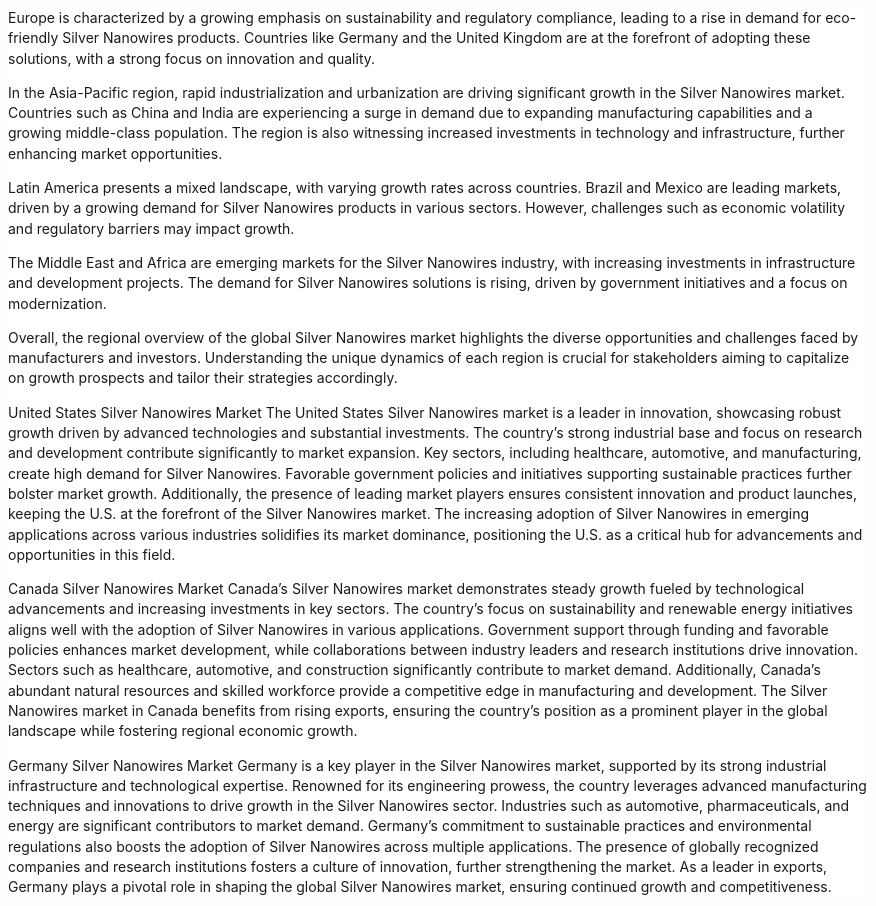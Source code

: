 Europe is characterized by a growing emphasis on sustainability and regulatory compliance, leading to a rise in demand for eco-friendly Silver Nanowires products. Countries like Germany and the United Kingdom are at the forefront of adopting these solutions, with a strong focus on innovation and quality.

In the Asia-Pacific region, rapid industrialization and urbanization are driving significant growth in the Silver Nanowires market. Countries such as China and India are experiencing a surge in demand due to expanding manufacturing capabilities and a growing middle-class population. The region is also witnessing increased investments in technology and infrastructure, further enhancing market opportunities.

Latin America presents a mixed landscape, with varying growth rates across countries. Brazil and Mexico are leading markets, driven by a growing demand for Silver Nanowires products in various sectors. However, challenges such as economic volatility and regulatory barriers may impact growth.

The Middle East and Africa are emerging markets for the Silver Nanowires industry, with increasing investments in infrastructure and development projects. The demand for Silver Nanowires solutions is rising, driven by government initiatives and a focus on modernization.

Overall, the regional overview of the global Silver Nanowires market highlights the diverse opportunities and challenges faced by manufacturers and investors. Understanding the unique dynamics of each region is crucial for stakeholders aiming to capitalize on growth prospects and tailor their strategies accordingly.

United States Silver Nanowires Market
The United States Silver Nanowires market is a leader in innovation, showcasing robust growth driven by advanced technologies and substantial investments. The country’s strong industrial base and focus on research and development contribute significantly to market expansion. Key sectors, including healthcare, automotive, and manufacturing, create high demand for Silver Nanowires. Favorable government policies and initiatives supporting sustainable practices further bolster market growth. Additionally, the presence of leading market players ensures consistent innovation and product launches, keeping the U.S. at the forefront of the Silver Nanowires market. The increasing adoption of Silver Nanowires in emerging applications across various industries solidifies its market dominance, positioning the U.S. as a critical hub for advancements and opportunities in this field.

Canada Silver Nanowires Market
Canada’s Silver Nanowires market demonstrates steady growth fueled by technological advancements and increasing investments in key sectors. The country’s focus on sustainability and renewable energy initiatives aligns well with the adoption of Silver Nanowires in various applications. Government support through funding and favorable policies enhances market development, while collaborations between industry leaders and research institutions drive innovation. Sectors such as healthcare, automotive, and construction significantly contribute to market demand. Additionally, Canada’s abundant natural resources and skilled workforce provide a competitive edge in manufacturing and development. The Silver Nanowires market in Canada benefits from rising exports, ensuring the country’s position as a prominent player in the global landscape while fostering regional economic growth.

Germany Silver Nanowires Market
Germany is a key player in the Silver Nanowires market, supported by its strong industrial infrastructure and technological expertise. Renowned for its engineering prowess, the country leverages advanced manufacturing techniques and innovations to drive growth in the Silver Nanowires sector. Industries such as automotive, pharmaceuticals, and energy are significant contributors to market demand. Germany’s commitment to sustainable practices and environmental regulations also boosts the adoption of Silver Nanowires across multiple applications. The presence of globally recognized companies and research institutions fosters a culture of innovation, further strengthening the market. As a leader in exports, Germany plays a pivotal role in shaping the global Silver Nanowires market, ensuring continued growth and competitiveness.
